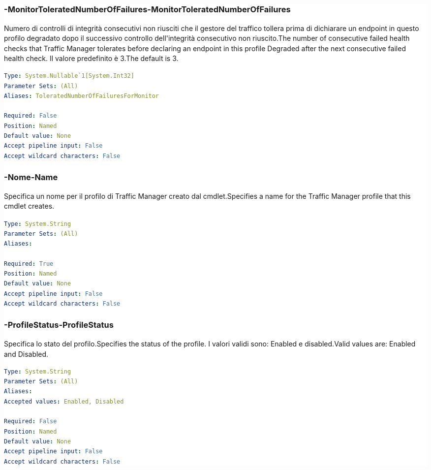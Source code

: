 ### <span data-ttu-id="a5153-144">-MonitorToleratedNumberOfFailures</span><span class="sxs-lookup"><span data-stu-id="a5153-144">-MonitorToleratedNumberOfFailures</span></span>
<span data-ttu-id="a5153-145">Numero di controlli di integrità consecutivi non riusciti che il gestore del traffico tollera prima di dichiarare un endpoint in questo profilo degradato dopo il successivo controllo dell'integrità consecutivo non riuscito.</span><span class="sxs-lookup"><span data-stu-id="a5153-145">The number of consecutive failed health checks that Traffic Manager tolerates before declaring an endpoint in this profile Degraded after the next consecutive failed health check.</span></span> <span data-ttu-id="a5153-146">Il valore predefinito è 3.</span><span class="sxs-lookup"><span data-stu-id="a5153-146">The default is 3.</span></span>

```yaml
Type: System.Nullable`1[System.Int32]
Parameter Sets: (All)
Aliases: ToleratedNumberOfFailuresForMonitor

Required: False
Position: Named
Default value: None
Accept pipeline input: False
Accept wildcard characters: False
```

### <span data-ttu-id="a5153-147">-Nome</span><span class="sxs-lookup"><span data-stu-id="a5153-147">-Name</span></span>
<span data-ttu-id="a5153-148">Specifica un nome per il profilo di Traffic Manager creato dal cmdlet.</span><span class="sxs-lookup"><span data-stu-id="a5153-148">Specifies a name for the Traffic Manager profile that this cmdlet creates.</span></span>

```yaml
Type: System.String
Parameter Sets: (All)
Aliases:

Required: True
Position: Named
Default value: None
Accept pipeline input: False
Accept wildcard characters: False
```

### <span data-ttu-id="a5153-149">-ProfileStatus</span><span class="sxs-lookup"><span data-stu-id="a5153-149">-ProfileStatus</span></span>
<span data-ttu-id="a5153-150">Specifica lo stato del profilo.</span><span class="sxs-lookup"><span data-stu-id="a5153-150">Specifies the status of the profile.</span></span>
<span data-ttu-id="a5153-151">I valori validi sono: Enabled e disabled.</span><span class="sxs-lookup"><span data-stu-id="a5153-151">Valid values are: Enabled and Disabled.</span></span>

```yaml
Type: System.String
Parameter Sets: (All)
Aliases:
Accepted values: Enabled, Disabled

Required: False
Position: Named
Default value: None
Accept pipeline input: False
Accept wildcard characters: False
```
